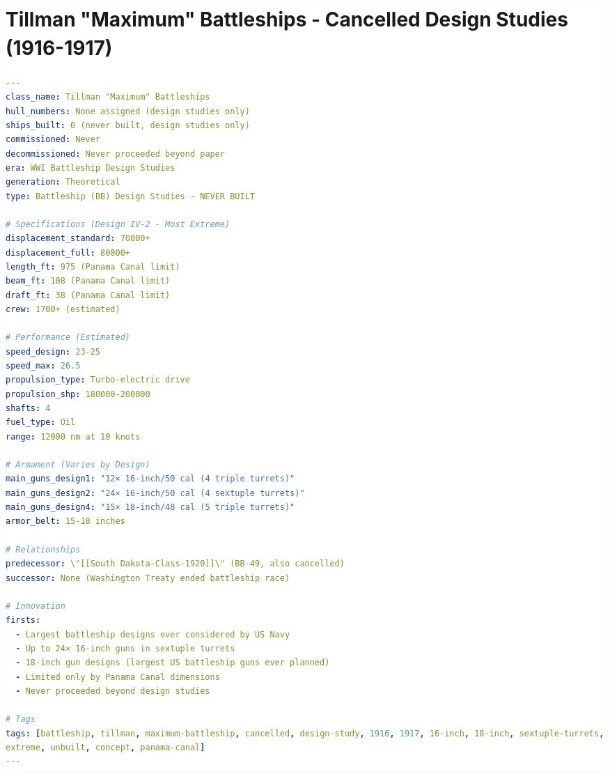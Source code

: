 # Tillman "Maximum" Battleships - Cancelled Design Studies (1916-1917)

```yaml
---
class_name: Tillman "Maximum" Battleships
hull_numbers: None assigned (design studies only)
ships_built: 0 (never built, design studies only)
commissioned: Never
decommissioned: Never proceeded beyond paper
era: WWI Battleship Design Studies
generation: Theoretical
type: Battleship (BB) Design Studies - NEVER BUILT

# Specifications (Design IV-2 - Most Extreme)
displacement_standard: 70000+
displacement_full: 80000+
length_ft: 975 (Panama Canal limit)
beam_ft: 108 (Panama Canal limit)
draft_ft: 38 (Panama Canal limit)
crew: 1700+ (estimated)

# Performance (Estimated)
speed_design: 23-25
speed_max: 26.5
propulsion_type: Turbo-electric drive
propulsion_shp: 180000-200000
shafts: 4
fuel_type: Oil
range: 12000 nm at 10 knots

# Armament (Varies by Design)
main_guns_design1: "12× 16-inch/50 cal (4 triple turrets)"
main_guns_design2: "24× 16-inch/50 cal (4 sextuple turrets)"
main_guns_design4: "15× 18-inch/48 cal (5 triple turrets)"
armor_belt: 15-18 inches

# Relationships
predecessor: \"[[South Dakota-Class-1920]]\" (BB-49, also cancelled)
successor: None (Washington Treaty ended battleship race)

# Innovation
firsts:
  - Largest battleship designs ever considered by US Navy
  - Up to 24× 16-inch guns in sextuple turrets
  - 18-inch gun designs (largest US battleship guns ever planned)
  - Limited only by Panama Canal dimensions
  - Never proceeded beyond design studies

# Tags
tags: [battleship, tillman, maximum-battleship, cancelled, design-study, 1916, 1917, 16-inch, 18-inch, sextuple-turrets, extreme, unbuilt, concept, panama-canal]
---
```
